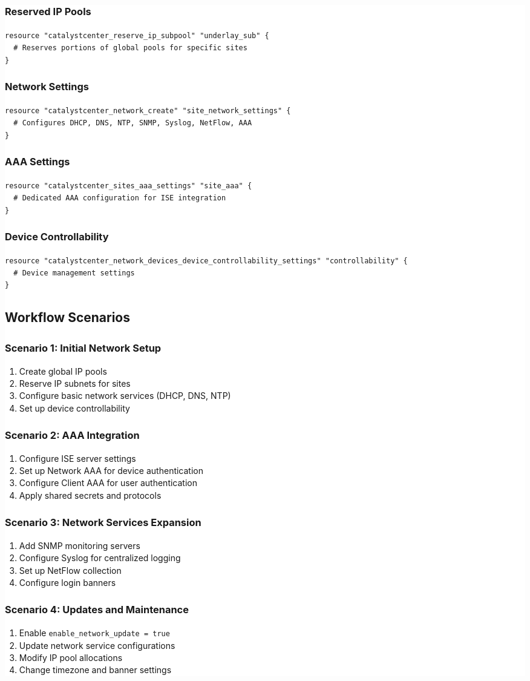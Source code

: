 ### Reserved IP Pools
```hcl
resource "catalystcenter_reserve_ip_subpool" "underlay_sub" {
  # Reserves portions of global pools for specific sites
}
```

### Network Settings
```hcl
resource "catalystcenter_network_create" "site_network_settings" {
  # Configures DHCP, DNS, NTP, SNMP, Syslog, NetFlow, AAA
}
```

### AAA Settings
```hcl
resource "catalystcenter_sites_aaa_settings" "site_aaa" {
  # Dedicated AAA configuration for ISE integration
}
```

### Device Controllability
```hcl
resource "catalystcenter_network_devices_device_controllability_settings" "controllability" {
  # Device management settings
}
```

## Workflow Scenarios

### Scenario 1: Initial Network Setup
1. Create global IP pools
2. Reserve IP subnets for sites
3. Configure basic network services (DHCP, DNS, NTP)
4. Set up device controllability

### Scenario 2: AAA Integration
1. Configure ISE server settings
2. Set up Network AAA for device authentication
3. Configure Client AAA for user authentication
4. Apply shared secrets and protocols

### Scenario 3: Network Services Expansion
1. Add SNMP monitoring servers
2. Configure Syslog for centralized logging
3. Set up NetFlow collection
4. Configure login banners

### Scenario 4: Updates and Maintenance
1. Enable `enable_network_update = true`
2. Update network service configurations
3. Modify IP pool allocations
4. Change timezone and banner settings

